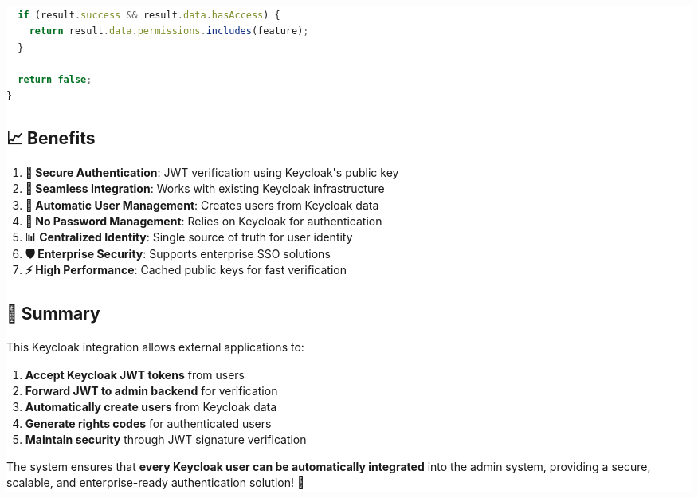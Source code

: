 ```javascript
  if (result.success && result.data.hasAccess) {
    return result.data.permissions.includes(feature);
  }

  return false;
}
```

## 📈 Benefits

1. **🔐 Secure Authentication**: JWT verification using Keycloak's public key
2. **🔄 Seamless Integration**: Works with existing Keycloak infrastructure
3. **👤 Automatic User Management**: Creates users from Keycloak data
4. **🔑 No Password Management**: Relies on Keycloak for authentication
5. **📊 Centralized Identity**: Single source of truth for user identity
6. **🛡️ Enterprise Security**: Supports enterprise SSO solutions
7. **⚡ High Performance**: Cached public keys for fast verification

## 🎯 Summary

This Keycloak integration allows external applications to:

1. **Accept Keycloak JWT tokens** from users
2. **Forward JWT to admin backend** for verification
3. **Automatically create users** from Keycloak data
4. **Generate rights codes** for authenticated users
5. **Maintain security** through JWT signature verification

The system ensures that **every Keycloak user can be automatically integrated** into the admin system, providing a secure, scalable, and enterprise-ready authentication solution! 🚀
